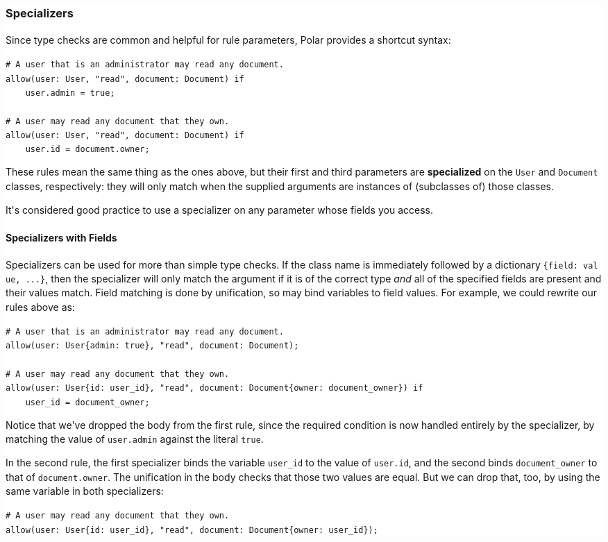 ### Specializers

Since type checks are common and helpful for rule parameters,
Polar provides a shortcut syntax:

```polar
# A user that is an administrator may read any document.
allow(user: User, "read", document: Document) if
    user.admin = true;

# A user may read any document that they own.
allow(user: User, "read", document: Document) if
    user.id = document.owner;
```

These rules mean the same thing as the ones above, but their
first and third parameters are **specialized** on the `User`
and `Document` classes, respectively: they will only match
when the supplied arguments are instances of (subclasses of)
those classes.

It's considered good practice to use a specializer on any
parameter whose fields you access.

#### Specializers with Fields

Specializers can be used for more than simple type checks.
If the class name is immediately followed by a dictionary
`{field: value, ...}`, then the specializer will only
match the argument if it is of the correct type _and_ all
of the specified fields are present and their values match.
Field matching is done by unification, so may bind variables
to field values. For example, we could rewrite our rules
above as:

```polar
# A user that is an administrator may read any document.
allow(user: User{admin: true}, "read", document: Document);

# A user may read any document that they own.
allow(user: User{id: user_id}, "read", document: Document{owner: document_owner}) if
    user_id = document_owner;
```

Notice that we've dropped the body from the first rule, since
the required condition is now handled entirely by the specializer,
by matching the value of `user.admin` against the literal `true`.

In the second rule, the first specializer binds the variable
`user_id` to the value of `user.id`, and the second binds
`document_owner` to that of `document.owner`. The unification
in the body checks that those two values are equal. But we can
drop that, too, by using the same variable in both specializers:

```polar
# A user may read any document that they own.
allow(user: User{id: user_id}, "read", document: Document{owner: user_id});
```
